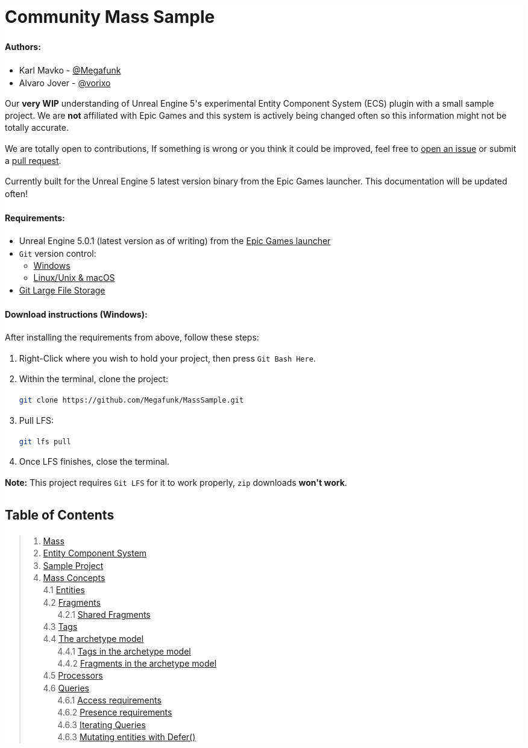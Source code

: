 # Community Mass Sample

#### **Authors:**
- Karl Mavko - [@Megafunk](https://github.com/Megafunk)
- Alvaro Jover - [@vorixo](https://github.com/vorixo)

Our **very WIP** understanding of Unreal Engine 5's experimental Entity Component System (ECS) plugin with a small sample project. We are **not** affiliated with Epic Games and this system is actively being changed often so this information might not be totally accurate.

We are totally open to contributions, If something is wrong or you think it could be improved, feel free to [open an issue](https://github.com/Megafunk/MassSample/issues) or submit a [pull request](https://github.com/Megafunk/MassSample/pulls).

Currently built for the Unreal Engine 5 latest version binary from the Epic Games launcher. 
This documentation will be updated often!

#### **Requirements:**
- Unreal Engine 5.0.1 (latest version as of writing) from the [Epic Games launcher](https://www.unrealengine.com/en-US/download)
- `Git` version control:
  - [Windows](https://gitforwindows.org/)
  - [Linux/Unix & macOS](https://git-scm.com/downloads)
- [Git Large File Storage](https://git-lfs.github.com/)

#### **Download instructions (Windows):**
After installing the requirements from above, follow these steps:

1. Right-Click where you wish to hold your project, then press `Git Bash Here`.

2. Within the terminal, clone the project:
	```bash
	git clone https://github.com/Megafunk/MassSample.git
	```

3. Pull LFS:
	```bash
	git lfs pull
	```
4. Once LFS finishes, close the terminal.


**Note:** This project requires `Git LFS` for it to work properly, `zip` downloads **won't work**. 


<a name="tocs"></a>
## Table of Contents
> 1. [Mass](#mass)  
> 2. [Entity Component System](#ecs)  
> 3. [Sample Project](#sample)  
> 4. [Mass Concepts](#massconcepts)  
> 4.1 [Entities](#mass-entities)   
> 4.2 [Fragments](#mass-fragments)  
> &nbsp;&nbsp;&nbsp;&nbsp;&nbsp;&nbsp;4.2.1 [Shared Fragments](#mass-fragments-sf)  
> 4.3 [Tags](#mass-tags)  
> 4.4 [The archetype model](#mass-arch-mod)   
> &nbsp;&nbsp;&nbsp;&nbsp;&nbsp;&nbsp;4.4.1 [Tags in the archetype model](#mass-arch-mod-tags)  
> &nbsp;&nbsp;&nbsp;&nbsp;&nbsp;&nbsp;4.4.2 [Fragments in the archetype model](#mass-arch-mod-fragments)  
> 4.5 [Processors](#mass-processors)  
> 4.6 [Queries](#mass-queries)  
> &nbsp;&nbsp;&nbsp;&nbsp;&nbsp;&nbsp;4.6.1 [Access requirements](#mass-queries-ar)  
> &nbsp;&nbsp;&nbsp;&nbsp;&nbsp;&nbsp;4.6.2 [Presence requirements](#mass-queries-pr)  
> &nbsp;&nbsp;&nbsp;&nbsp;&nbsp;&nbsp;4.6.3 [Iterating Queries](#mass-queries-iq)  
> &nbsp;&nbsp;&nbsp;&nbsp;&nbsp;&nbsp;4.6.3 [Mutating entities with Defer()](#mass-queries-mq)  